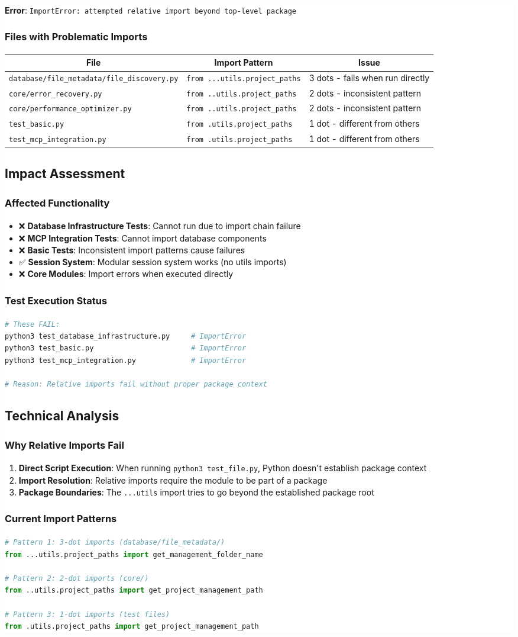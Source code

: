 **Error**: `ImportError: attempted relative import beyond top-level package`

### Files with Problematic Imports

| File | Import Pattern | Issue |
|------|----------------|-------|
| `database/file_metadata/file_discovery.py` | `from ...utils.project_paths` | 3 dots - fails when run directly |
| `core/error_recovery.py` | `from ..utils.project_paths` | 2 dots - inconsistent pattern |
| `core/performance_optimizer.py` | `from ..utils.project_paths` | 2 dots - inconsistent pattern |
| `test_basic.py` | `from .utils.project_paths` | 1 dot - different from others |
| `test_mcp_integration.py` | `from .utils.project_paths` | 1 dot - different from others |

## Impact Assessment

### Affected Functionality

- ❌ **Database Infrastructure Tests**: Cannot run due to import chain failure
- ❌ **MCP Integration Tests**: Cannot import database components
- ❌ **Basic Tests**: Inconsistent import patterns cause failures
- ✅ **Session System**: Modular session system works (no utils imports)
- ❌ **Core Modules**: Import errors when executed directly

### Test Execution Status

```bash
# These FAIL:
python3 test_database_infrastructure.py     # ImportError
python3 test_basic.py                       # ImportError  
python3 test_mcp_integration.py             # ImportError

# Reason: Relative imports fail without proper package context
```

## Technical Analysis

### Why Relative Imports Fail

1. **Direct Script Execution**: When running `python3 test_file.py`, Python doesn't establish package context
2. **Import Resolution**: Relative imports require the module to be part of a package
3. **Package Boundaries**: The `...utils` import tries to go beyond the established package root

### Current Import Patterns

```python
# Pattern 1: 3-dot imports (database/file_metadata/)
from ...utils.project_paths import get_management_folder_name

# Pattern 2: 2-dot imports (core/)
from ..utils.project_paths import get_project_management_path

# Pattern 3: 1-dot imports (test files)  
from .utils.project_paths import get_project_management_path
```
